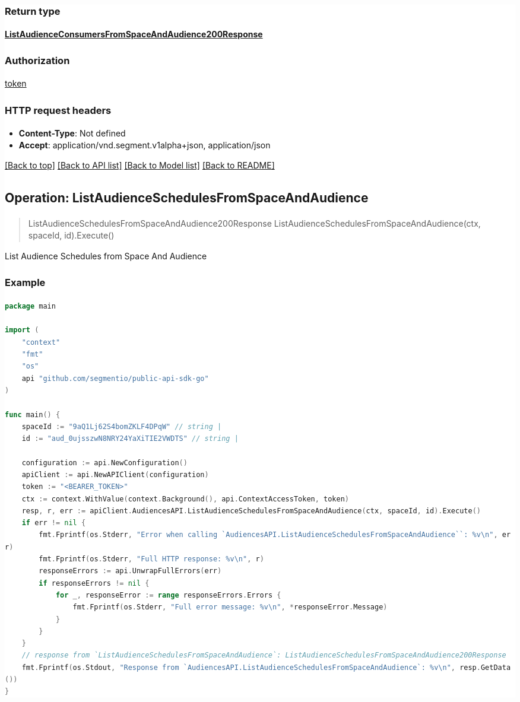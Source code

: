 ### Return type

[**ListAudienceConsumersFromSpaceAndAudience200Response**](ListAudienceConsumersFromSpaceAndAudience200Response.md)

### Authorization

[token](../README.md#token)

### HTTP request headers

- **Content-Type**: Not defined
- **Accept**: application/vnd.segment.v1alpha+json, application/json

[[Back to top]](#) [[Back to API list]](../README.md#documentation-for-api-endpoints)
[[Back to Model list]](../README.md#documentation-for-models)
[[Back to README]](../README.md)


## Operation: ListAudienceSchedulesFromSpaceAndAudience

> ListAudienceSchedulesFromSpaceAndAudience200Response ListAudienceSchedulesFromSpaceAndAudience(ctx, spaceId, id).Execute()

List Audience Schedules from Space And Audience



### Example

```go
package main

import (
    "context"
    "fmt"
    "os"
    api "github.com/segmentio/public-api-sdk-go"
)

func main() {
    spaceId := "9aQ1Lj62S4bomZKLF4DPqW" // string | 
    id := "aud_0ujsszwN8NRY24YaXiTIE2VWDTS" // string | 

    configuration := api.NewConfiguration()
    apiClient := api.NewAPIClient(configuration)
    token := "<BEARER_TOKEN>"
    ctx := context.WithValue(context.Background(), api.ContextAccessToken, token)
    resp, r, err := apiClient.AudiencesAPI.ListAudienceSchedulesFromSpaceAndAudience(ctx, spaceId, id).Execute()
    if err != nil {
        fmt.Fprintf(os.Stderr, "Error when calling `AudiencesAPI.ListAudienceSchedulesFromSpaceAndAudience``: %v\n", err)
        fmt.Fprintf(os.Stderr, "Full HTTP response: %v\n", r)
        responseErrors := api.UnwrapFullErrors(err)
        if responseErrors != nil {
            for _, responseError := range responseErrors.Errors {
                fmt.Fprintf(os.Stderr, "Full error message: %v\n", *responseError.Message)
            }
        }
    }
    // response from `ListAudienceSchedulesFromSpaceAndAudience`: ListAudienceSchedulesFromSpaceAndAudience200Response
    fmt.Fprintf(os.Stdout, "Response from `AudiencesAPI.ListAudienceSchedulesFromSpaceAndAudience`: %v\n", resp.GetData())
}
```